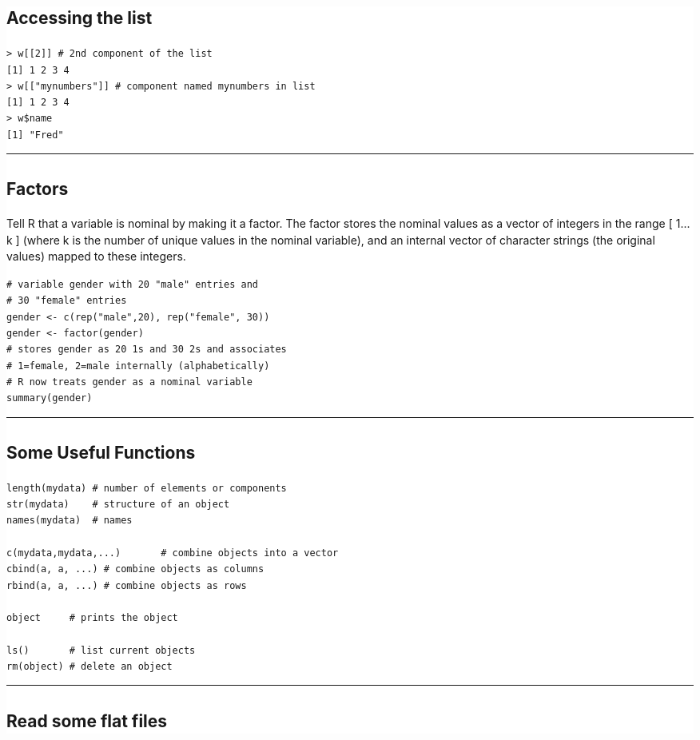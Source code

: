 
## Accessing the list

```
> w[[2]] # 2nd component of the list
[1] 1 2 3 4
> w[["mynumbers"]] # component named mynumbers in list
[1] 1 2 3 4
> w$name
[1] "Fred"
```

---

## Factors
Tell R that a variable is nominal by making it a factor. The factor stores the nominal values as a vector of integers in the range [ 1... k ] (where k is the number of unique values in the nominal variable), and an internal vector of character strings (the original values) mapped to these integers.

```
# variable gender with 20 "male" entries and 
# 30 "female" entries 
gender <- c(rep("male",20), rep("female", 30)) 
gender <- factor(gender) 
# stores gender as 20 1s and 30 2s and associates
# 1=female, 2=male internally (alphabetically)
# R now treats gender as a nominal variable 
summary(gender)
```

---

## Some Useful Functions

```
length(mydata) # number of elements or components
str(mydata)    # structure of an object 
names(mydata)  # names

c(mydata,mydata,...)       # combine objects into a vector
cbind(a, a, ...) # combine objects as columns
rbind(a, a, ...) # combine objects as rows 

object     # prints the object

ls()       # list current objects
rm(object) # delete an object
```

---

## Read some flat files

